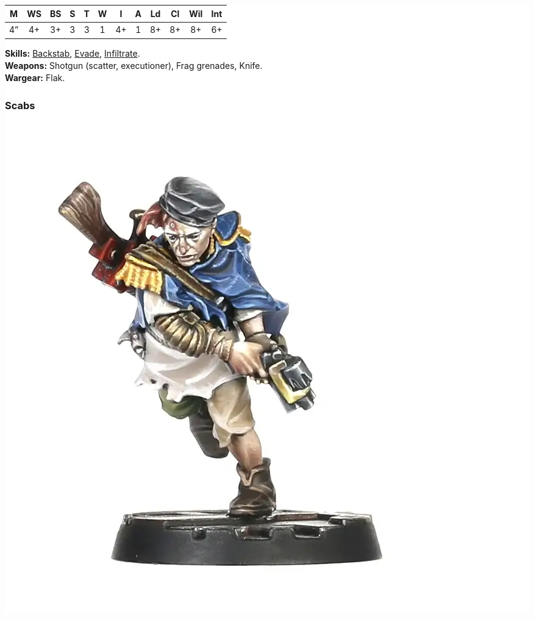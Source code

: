 |  M  | WS  | BS  |  S  |  T  |  W  |  I  |  A  | Ld  | Cl  | Wil | Int |
| :-: | :-: | :-: | :-: | :-: | :-: | :-: | :-: | :-: | :-: | :-: | :-: |
| 4”  | 4+  | 3+  |  3  |  3  |  1  | 4+  |  1  | 8+  | 8+  | 8+  | 6+  |

**Skills:** [Backstab](/docs/gang-fighters-and-their-weaponry/skills/#1-backstab), [Evade](/docs/gang-fighters-and-their-weaponry/skills/#3-evade), [Infiltrate](/docs/gang-fighters-and-their-weaponry/skills/#4-infiltrate).  
**Weapons:** Shotgun (scatter, executioner), Frag grenades, Knife.  
**Wargear:** Flak.

</FighterCard>

<FighterCard cost="200">

### Scabs

![](scabs.webp)
